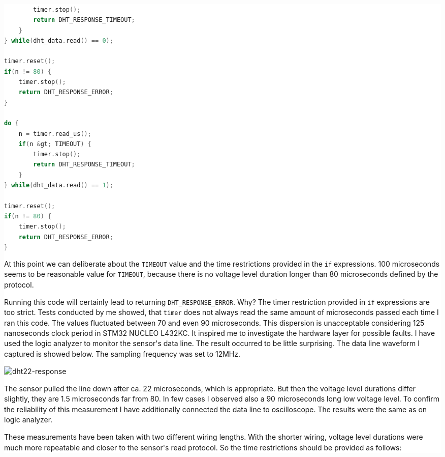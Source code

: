 ```c
        timer.stop();
        return DHT_RESPONSE_TIMEOUT;
    }
} while(dht_data.read() == 0);

timer.reset();
if(n != 80) {
    timer.stop();
    return DHT_RESPONSE_ERROR;
}

do {
    n = timer.read_us();
    if(n &gt; TIMEOUT) {
        timer.stop();
        return DHT_RESPONSE_TIMEOUT;
    }
} while(dht_data.read() == 1);

timer.reset();
if(n != 80) {
    timer.stop();
    return DHT_RESPONSE_ERROR;
}
```
At this point we can deliberate about the `TIMEOUT` value and the time
restrictions provided in the `if` expressions. 100 microseconds seems to be
reasonable value for `TIMEOUT`, because there is no voltage level duration 
longer than 80 microseconds defined by the protocol. 

Running this code will certainly lead to returning `DHT_RESPONSE_ERROR`. Why?
The timer restriction provided in `if` expressions are too strict. Tests
conducted by me showed, that `timer` does not always read the same amount of
microseconds passed each time I ran this code. The values fluctuated between 70
and even 90 microseconds. This dispersion is unacceptable considering 125
nanoseconds clock period in STM32 NUCLEO L432KC. It inspired me to investigate
the hardware layer for possible faults. I have used the logic analyzer to
monitor the sensor's data line. The result occurred to be little surprising. The
data line waveform I captured is showed below. The sampling frequency was set to
12MHz.

![dht22-response](http://3mdeb.kleder.co/wp-content/uploads/2017/07/dht22-response.png)

The sensor pulled the line down after ca. 22 microseconds, which is appropriate.
But then the voltage level durations differ slightly, they are 1.5 microseconds
far from 80. In few cases I observed also a 90 microseconds long low voltage
level. To confirm the reliability of this measurement I have additionally
connected the data line to oscilloscope. The results were the same as on logic
analyzer.

These measurements have been taken with two different wiring lengths. With the
shorter wiring, voltage level durations were much more repeatable and closer to
the sensor's read protocol. So the time restrictions should be provided as
follows:

